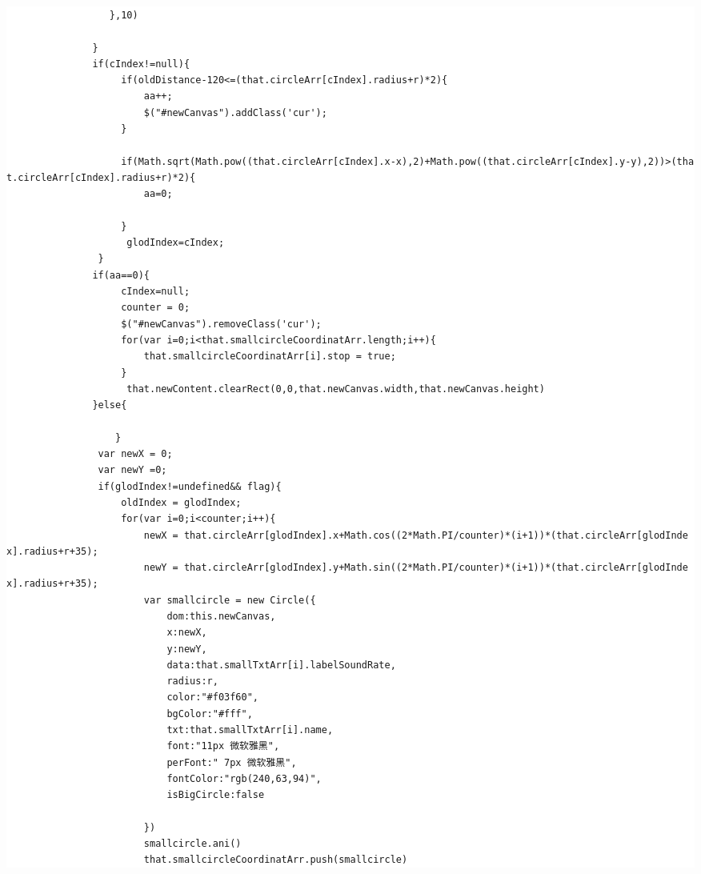                       },10)
                         
                   }
                   if(cIndex!=null){
                        if(oldDistance-120<=(that.circleArr[cIndex].radius+r)*2){
                            aa++;
                            $("#newCanvas").addClass('cur');
                        }

                        if(Math.sqrt(Math.pow((that.circleArr[cIndex].x-x),2)+Math.pow((that.circleArr[cIndex].y-y),2))>(that.circleArr[cIndex].radius+r)*2){
                            aa=0;

                        }
                         glodIndex=cIndex;
                    }
                   if(aa==0){ 
                        cIndex=null;
                        counter = 0;
                        $("#newCanvas").removeClass('cur');
                        for(var i=0;i<that.smallcircleCoordinatArr.length;i++){
                            that.smallcircleCoordinatArr[i].stop = true;
                        }
                         that.newContent.clearRect(0,0,that.newCanvas.width,that.newCanvas.height)
                   }else{
                        
                       }
                    var newX = 0;
                    var newY =0;
                    if(glodIndex!=undefined&& flag){
                        oldIndex = glodIndex;
                        for(var i=0;i<counter;i++){
                            newX = that.circleArr[glodIndex].x+Math.cos((2*Math.PI/counter)*(i+1))*(that.circleArr[glodIndex].radius+r+35);
                            newY = that.circleArr[glodIndex].y+Math.sin((2*Math.PI/counter)*(i+1))*(that.circleArr[glodIndex].radius+r+35);
                            var smallcircle = new Circle({
                                dom:this.newCanvas,
                                x:newX,
                                y:newY,
                                data:that.smallTxtArr[i].labelSoundRate,
                                radius:r,
                                color:"#f03f60",
                                bgColor:"#fff",
                                txt:that.smallTxtArr[i].name,
                                font:"11px 微软雅黑",
                                perFont:" 7px 微软雅黑",
                                fontColor:"rgb(240,63,94)",
                                isBigCircle:false

                            })
                            smallcircle.ani()
                            that.smallcircleCoordinatArr.push(smallcircle)
                        
